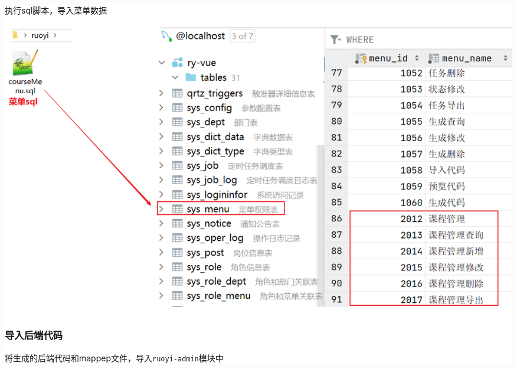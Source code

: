 执行sql脚本，导入菜单数据

![image-20240407172732924](assets/image-20240407172732924.png) 

### 导入后端代码

将生成的后端代码和mappep文件，导入`ruoyi-admin`模块中 
